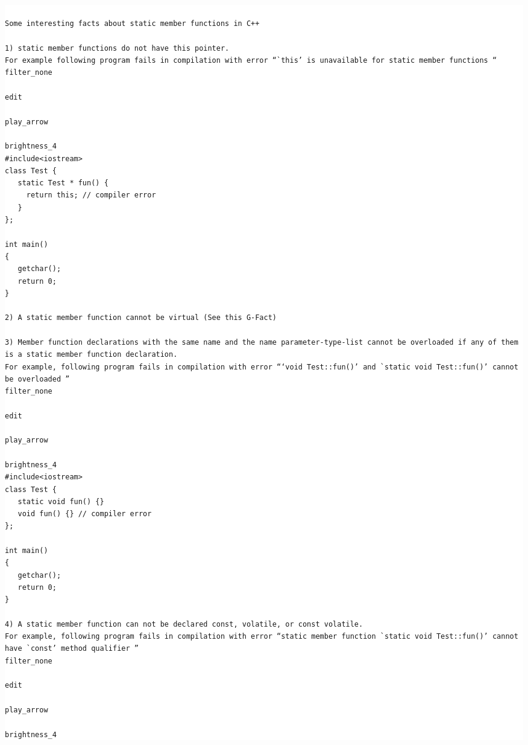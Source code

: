 


```

Some interesting facts about static member functions in C++

1) static member functions do not have this pointer.
For example following program fails in compilation with error “`this’ is unavailable for static member functions “
filter_none

edit

play_arrow

brightness_4
#include<iostream> 
class Test {       
   static Test * fun() { 
     return this; // compiler error 
   } 
}; 
   
int main() 
{ 
   getchar(); 
   return 0; 
} 

2) A static member function cannot be virtual (See this G-Fact)

3) Member function declarations with the same name and the name parameter-type-list cannot be overloaded if any of them is a static member function declaration.
For example, following program fails in compilation with error “‘void Test::fun()’ and `static void Test::fun()’ cannot be overloaded ”
filter_none

edit

play_arrow

brightness_4
#include<iostream> 
class Test { 
   static void fun() {} 
   void fun() {} // compiler error 
}; 
   
int main() 
{ 
   getchar(); 
   return 0; 
} 

4) A static member function can not be declared const, volatile, or const volatile.
For example, following program fails in compilation with error “static member function `static void Test::fun()’ cannot have `const’ method qualifier ”
filter_none

edit

play_arrow

brightness_4
```